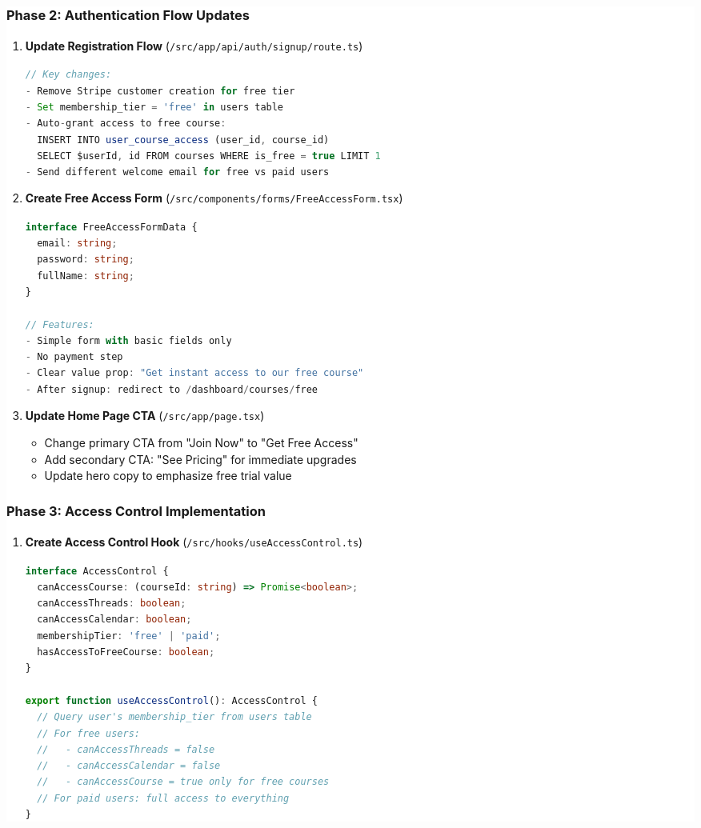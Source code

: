 ### Phase 2: Authentication Flow Updates

1. **Update Registration Flow** (`/src/app/api/auth/signup/route.ts`)
   ```typescript
   // Key changes:
   - Remove Stripe customer creation for free tier
   - Set membership_tier = 'free' in users table
   - Auto-grant access to free course:
     INSERT INTO user_course_access (user_id, course_id)
     SELECT $userId, id FROM courses WHERE is_free = true LIMIT 1
   - Send different welcome email for free vs paid users
   ```

2. **Create Free Access Form** (`/src/components/forms/FreeAccessForm.tsx`)
   ```typescript
   interface FreeAccessFormData {
     email: string;
     password: string;
     fullName: string;
   }
   
   // Features:
   - Simple form with basic fields only
   - No payment step
   - Clear value prop: "Get instant access to our free course"
   - After signup: redirect to /dashboard/courses/free
   ```

3. **Update Home Page CTA** (`/src/app/page.tsx`)
   - Change primary CTA from "Join Now" to "Get Free Access"
   - Add secondary CTA: "See Pricing" for immediate upgrades
   - Update hero copy to emphasize free trial value

### Phase 3: Access Control Implementation

1. **Create Access Control Hook** (`/src/hooks/useAccessControl.ts`)
   ```typescript
   interface AccessControl {
     canAccessCourse: (courseId: string) => Promise<boolean>;
     canAccessThreads: boolean;
     canAccessCalendar: boolean;
     membershipTier: 'free' | 'paid';
     hasAccessToFreeCourse: boolean;
   }
   
   export function useAccessControl(): AccessControl {
     // Query user's membership_tier from users table
     // For free users:
     //   - canAccessThreads = false
     //   - canAccessCalendar = false
     //   - canAccessCourse = true only for free courses
     // For paid users: full access to everything
   }
   ```
